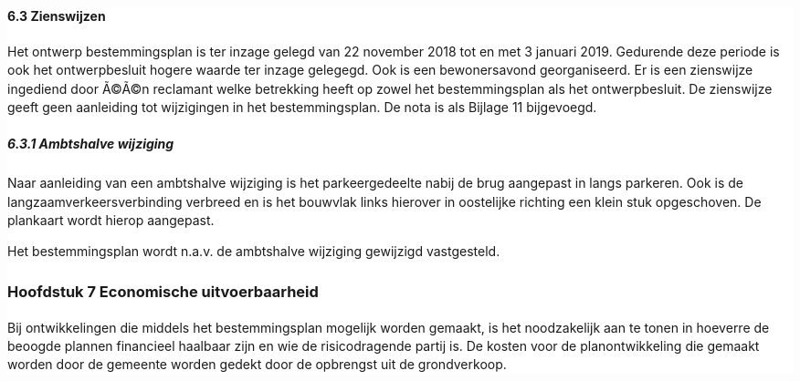 #### 6\.3 Zienswijzen

Het ontwerp bestemmingsplan is ter inzage gelegd van 22 november 2018 tot en met 3 januari 2019\. Gedurende deze periode is ook het ontwerpbesluit hogere waarde ter inzage gelegegd. Ook is een bewonersavond georganiseerd. Er is een zienswijze ingediend door Ã©Ã©n reclamant welke betrekking heeft op zowel het bestemmingsplan als het ontwerpbesluit. De zienswijze geeft geen aanleiding tot wijzigingen in het bestemmingsplan. De nota is als Bijlage 11 bijgevoegd.

##### 6\.3\.1 Ambtshalve wijziging

Naar aanleiding van een ambtshalve wijziging is het parkeergedeelte nabij de brug aangepast in langs parkeren. Ook is de langzaamverkeersverbinding verbreed en is het bouwvlak links hierover in oostelijke richting een klein stuk opgeschoven. De plankaart wordt hierop aangepast.

Het bestemmingsplan wordt n.a.v. de ambtshalve wijziging gewijzigd vastgesteld.

### Hoofdstuk 7 Economische uitvoerbaarheid

Bij ontwikkelingen die middels het bestemmingsplan mogelijk worden gemaakt, is het noodzakelijk aan te tonen in hoeverre de beoogde plannen financieel haalbaar zijn en wie de risicodragende partij is. De kosten voor de planontwikkeling die gemaakt worden door de gemeente worden gedekt door de opbrengst uit de grondverkoop.